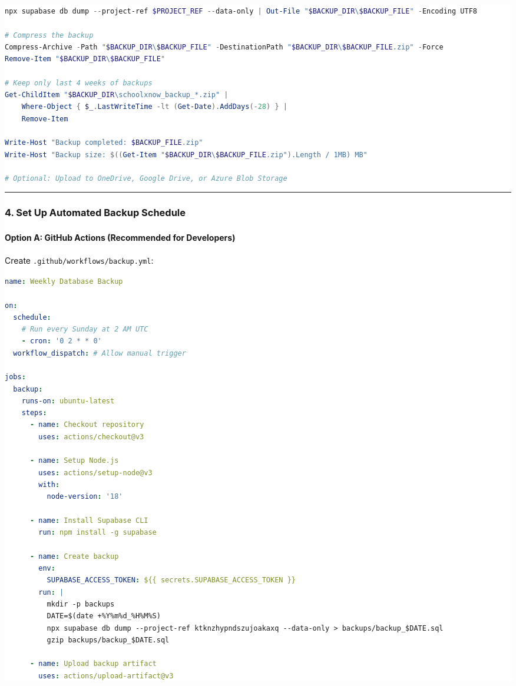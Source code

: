 ```powershell
npx supabase db dump --project-ref $PROJECT_REF --data-only | Out-File "$BACKUP_DIR\$BACKUP_FILE" -Encoding UTF8

# Compress the backup
Compress-Archive -Path "$BACKUP_DIR\$BACKUP_FILE" -DestinationPath "$BACKUP_DIR\$BACKUP_FILE.zip" -Force
Remove-Item "$BACKUP_DIR\$BACKUP_FILE"

# Keep only last 4 weeks of backups
Get-ChildItem "$BACKUP_DIR\schoolxnow_backup_*.zip" | 
    Where-Object { $_.LastWriteTime -lt (Get-Date).AddDays(-28) } | 
    Remove-Item

Write-Host "Backup completed: $BACKUP_FILE.zip"
Write-Host "Backup size: $((Get-Item "$BACKUP_DIR\$BACKUP_FILE.zip").Length / 1MB) MB"

# Optional: Upload to OneDrive, Google Drive, or Azure Blob Storage
```

---

### 4. Set Up Automated Backup Schedule

#### **Option A: GitHub Actions (Recommended for Developers)**

Create `.github/workflows/backup.yml`:

```yaml
name: Weekly Database Backup

on:
  schedule:
    # Run every Sunday at 2 AM UTC
    - cron: '0 2 * * 0'
  workflow_dispatch: # Allow manual trigger

jobs:
  backup:
    runs-on: ubuntu-latest
    steps:
      - name: Checkout repository
        uses: actions/checkout@v3

      - name: Setup Node.js
        uses: actions/setup-node@v3
        with:
          node-version: '18'

      - name: Install Supabase CLI
        run: npm install -g supabase

      - name: Create backup
        env:
          SUPABASE_ACCESS_TOKEN: ${{ secrets.SUPABASE_ACCESS_TOKEN }}
        run: |
          mkdir -p backups
          DATE=$(date +%Y%m%d_%H%M%S)
          npx supabase db dump --project-ref ktknzhypndszujoakaxq --data-only > backups/backup_$DATE.sql
          gzip backups/backup_$DATE.sql

      - name: Upload backup artifact
        uses: actions/upload-artifact@v3
```